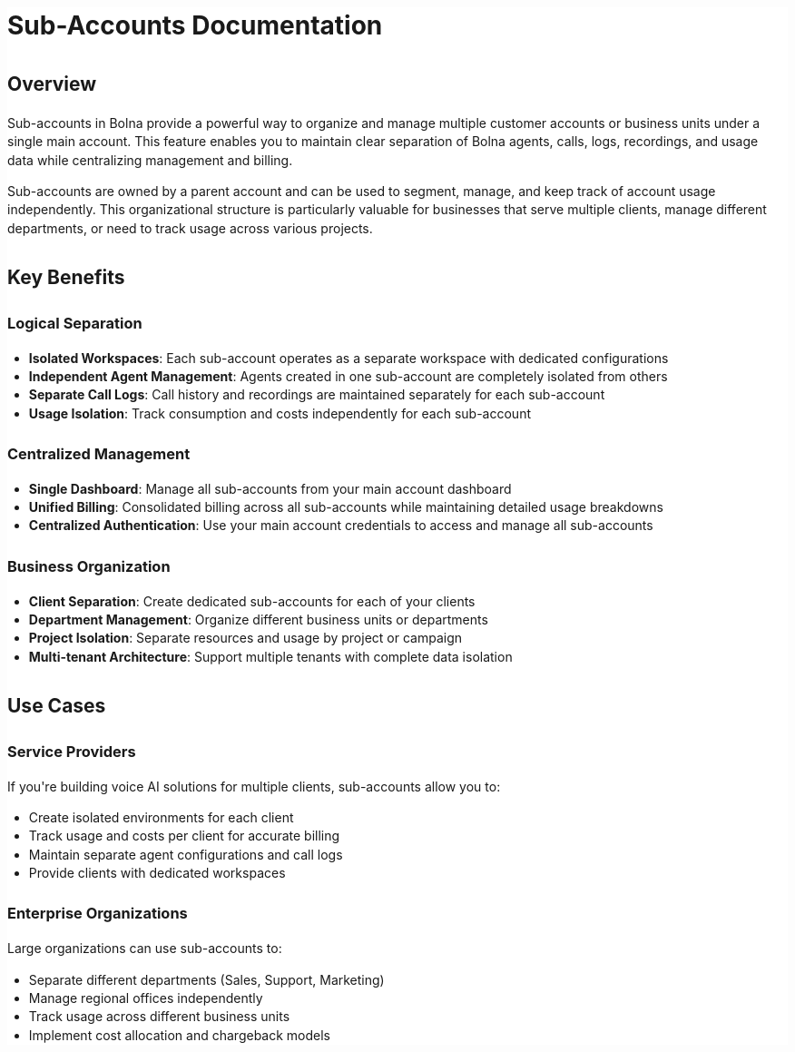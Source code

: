 # Sub-Accounts Documentation

## Overview

Sub-accounts in Bolna provide a powerful way to organize and manage multiple customer accounts or business units under a single main account. This feature enables you to maintain clear separation of Bolna agents, calls, logs, recordings, and usage data while centralizing management and billing.

Sub-accounts are owned by a parent account and can be used to segment, manage, and keep track of account usage independently. This organizational structure is particularly valuable for businesses that serve multiple clients, manage different departments, or need to track usage across various projects.

## Key Benefits

### Logical Separation
- **Isolated Workspaces**: Each sub-account operates as a separate workspace with dedicated configurations
- **Independent Agent Management**: Agents created in one sub-account are completely isolated from others
- **Separate Call Logs**: Call history and recordings are maintained separately for each sub-account
- **Usage Isolation**: Track consumption and costs independently for each sub-account

### Centralized Management
- **Single Dashboard**: Manage all sub-accounts from your main account dashboard
- **Unified Billing**: Consolidated billing across all sub-accounts while maintaining detailed usage breakdowns
- **Centralized Authentication**: Use your main account credentials to access and manage all sub-accounts

### Business Organization
- **Client Separation**: Create dedicated sub-accounts for each of your clients
- **Department Management**: Organize different business units or departments
- **Project Isolation**: Separate resources and usage by project or campaign
- **Multi-tenant Architecture**: Support multiple tenants with complete data isolation

## Use Cases

### Service Providers
If you're building voice AI solutions for multiple clients, sub-accounts allow you to:
- Create isolated environments for each client
- Track usage and costs per client for accurate billing
- Maintain separate agent configurations and call logs
- Provide clients with dedicated workspaces

### Enterprise Organizations
Large organizations can use sub-accounts to:
- Separate different departments (Sales, Support, Marketing)
- Manage regional offices independently
- Track usage across different business units
- Implement cost allocation and chargeback models
